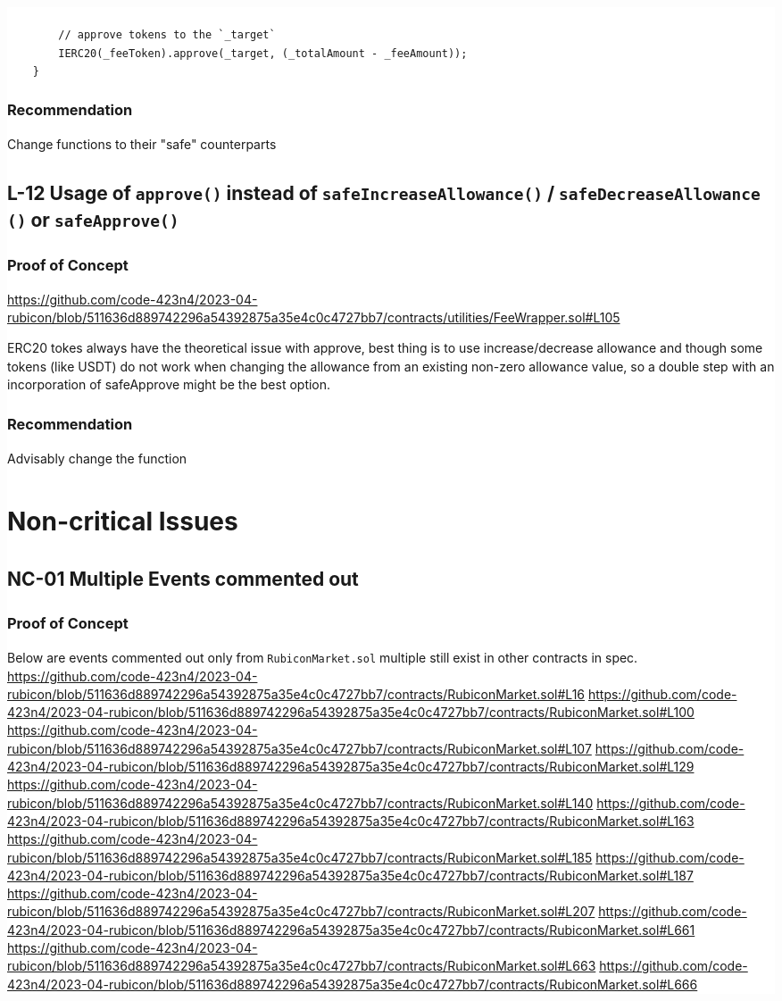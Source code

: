 ```

        // approve tokens to the `_target`
        IERC20(_feeToken).approve(_target, (_totalAmount - _feeAmount));
    }
```

### Recommendation

Change functions to their "safe" counterparts

## L-12 Usage of `approve()` instead of `safeIncreaseAllowance()` / `safeDecreaseAllowance()` or `safeApprove()`

### Proof of Concept

https://github.com/code-423n4/2023-04-rubicon/blob/511636d889742296a54392875a35e4c0c4727bb7/contracts/utilities/FeeWrapper.sol#L105

ERC20 tokes always have the theoretical issue with approve, best thing is to use increase/decrease allowance and though some tokens (like USDT) do not work when changing the allowance from an existing non-zero allowance value, so a double step with an incorporation of safeApprove might be the best option.

### Recommendation

Advisably change the function

# Non-critical Issues

## NC-01 Multiple Events commented out

### Proof of Concept

Below are events commented out only from `RubiconMarket.sol` multiple still exist in other contracts in spec.
https://github.com/code-423n4/2023-04-rubicon/blob/511636d889742296a54392875a35e4c0c4727bb7/contracts/RubiconMarket.sol#L16
https://github.com/code-423n4/2023-04-rubicon/blob/511636d889742296a54392875a35e4c0c4727bb7/contracts/RubiconMarket.sol#L100
https://github.com/code-423n4/2023-04-rubicon/blob/511636d889742296a54392875a35e4c0c4727bb7/contracts/RubiconMarket.sol#L107
https://github.com/code-423n4/2023-04-rubicon/blob/511636d889742296a54392875a35e4c0c4727bb7/contracts/RubiconMarket.sol#L129
https://github.com/code-423n4/2023-04-rubicon/blob/511636d889742296a54392875a35e4c0c4727bb7/contracts/RubiconMarket.sol#L140
https://github.com/code-423n4/2023-04-rubicon/blob/511636d889742296a54392875a35e4c0c4727bb7/contracts/RubiconMarket.sol#L163
https://github.com/code-423n4/2023-04-rubicon/blob/511636d889742296a54392875a35e4c0c4727bb7/contracts/RubiconMarket.sol#L185
https://github.com/code-423n4/2023-04-rubicon/blob/511636d889742296a54392875a35e4c0c4727bb7/contracts/RubiconMarket.sol#L187
https://github.com/code-423n4/2023-04-rubicon/blob/511636d889742296a54392875a35e4c0c4727bb7/contracts/RubiconMarket.sol#L207
https://github.com/code-423n4/2023-04-rubicon/blob/511636d889742296a54392875a35e4c0c4727bb7/contracts/RubiconMarket.sol#L661
https://github.com/code-423n4/2023-04-rubicon/blob/511636d889742296a54392875a35e4c0c4727bb7/contracts/RubiconMarket.sol#L663
https://github.com/code-423n4/2023-04-rubicon/blob/511636d889742296a54392875a35e4c0c4727bb7/contracts/RubiconMarket.sol#L666
